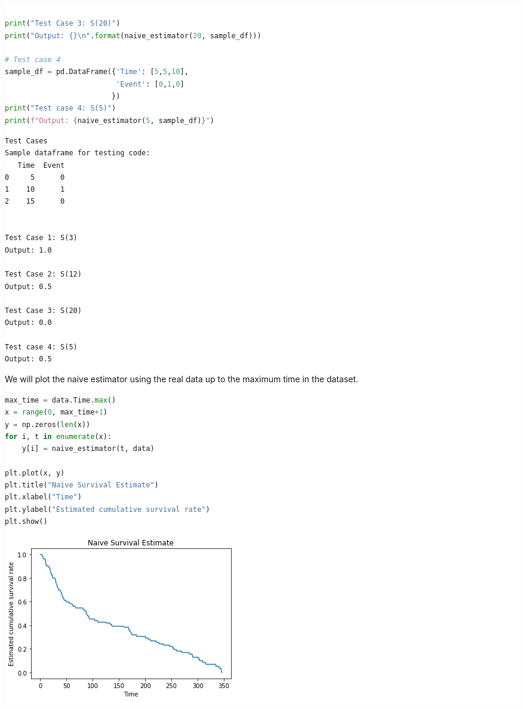 ```python

print("Test Case 3: S(20)")
print("Output: {}\n".format(naive_estimator(20, sample_df)))

# Test case 4
sample_df = pd.DataFrame({'Time': [5,5,10],
                          'Event': [0,1,0]
                         })
print("Test case 4: S(5)")
print(f"Output: {naive_estimator(5, sample_df)}")
```

    Test Cases
    Sample dataframe for testing code:
       Time  Event
    0     5      0
    1    10      1
    2    15      0
    
    
    Test Case 1: S(3)
    Output: 1.0
    
    Test Case 2: S(12)
    Output: 0.5
    
    Test Case 3: S(20)
    Output: 0.0
    
    Test case 4: S(5)
    Output: 0.5


We will plot the naive estimator using the real data up to the maximum time in the dataset. 

```python
max_time = data.Time.max()
x = range(0, max_time+1)
y = np.zeros(len(x))
for i, t in enumerate(x):
    y[i] = naive_estimator(t, data)
    
plt.plot(x, y)
plt.title("Naive Survival Estimate")
plt.xlabel("Time")
plt.ylabel("Estimated cumulative survival rate")
plt.show()
```


![png](Surivival_estimates_of_lymphoma_patients_files/output_21_0.png)
